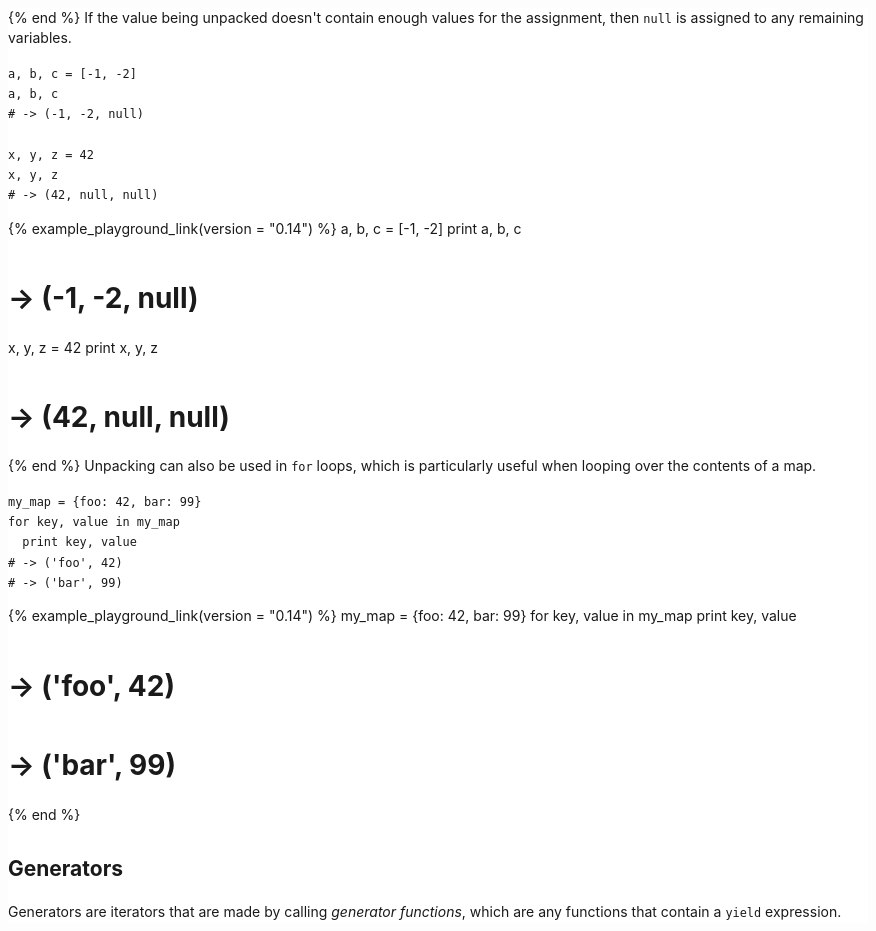 {% end %}
If the value being unpacked doesn't contain enough values for the assignment,
then `null` is assigned to any remaining variables.

````koto
a, b, c = [-1, -2]
a, b, c
# -> (-1, -2, null)

x, y, z = 42
x, y, z
# -> (42, null, null)
````

{% example_playground_link(version = "0.14") %}
a, b, c = [-1, -2]
print a, b, c
# -> (-1, -2, null)

x, y, z = 42
print x, y, z
# -> (42, null, null)

{% end %}
Unpacking can also be used in `for` loops, which is particularly useful when
looping over the contents of a map.

````koto
my_map = {foo: 42, bar: 99}
for key, value in my_map
  print key, value
# -> ('foo', 42)
# -> ('bar', 99)
````

{% example_playground_link(version = "0.14") %}
my_map = {foo: 42, bar: 99}
for key, value in my_map
  print key, value
# -> ('foo', 42)
# -> ('bar', 99)

{% end %}
## Generators

Generators are iterators that are made by calling *generator functions*,
which are any functions that contain a `yield` expression.
